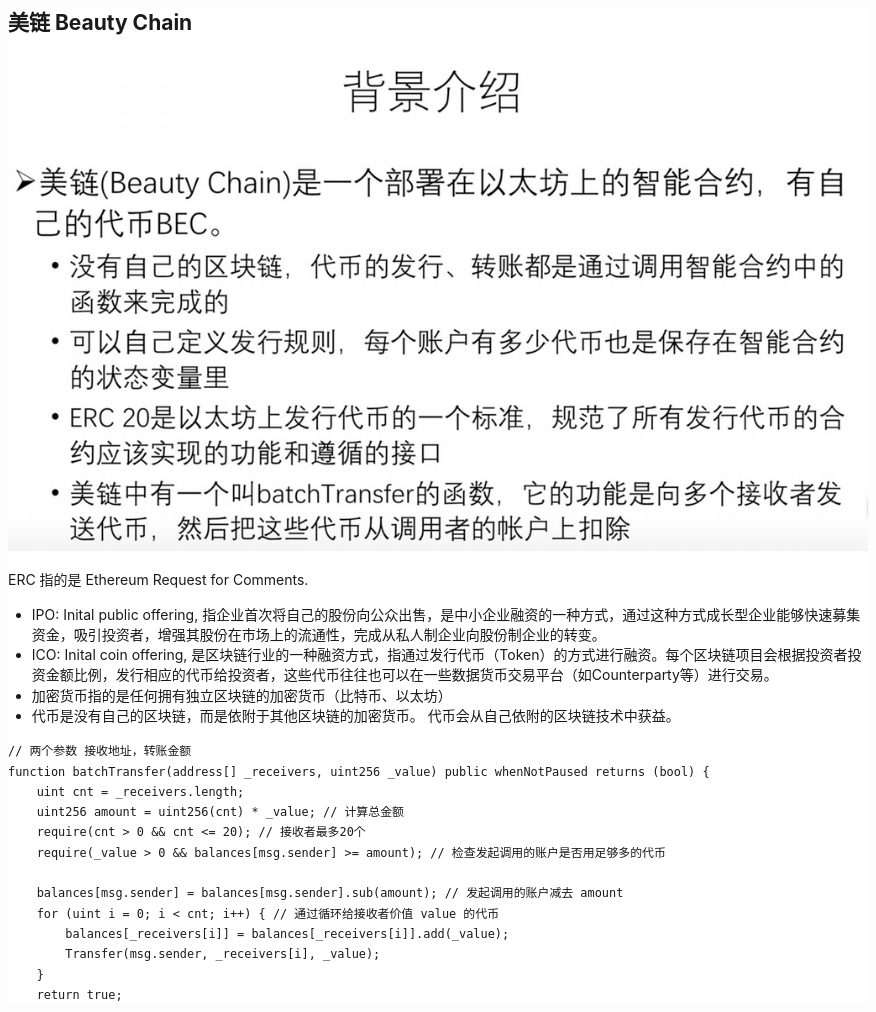 ## 美链 Beauty Chain
![](./imgs/eth-ex12.jpg)

ERC 指的是 Ethereum Request for Comments.

* IPO: Inital public offering, 指企业首次将自己的股份向公众出售，是中小企业融资的一种方式，通过这种方式成长型企业能够快速募集资金，吸引投资者，增强其股份在市场上的流通性，完成从私人制企业向股份制企业的转变。
* ICO: Inital coin offering, 是区块链行业的一种融资方式，指通过发行代币（Token）的方式进行融资。每个区块链项目会根据投资者投资金额比例，发行相应的代币给投资者，这些代币往往也可以在一些数据货币交易平台（如Counterparty等）进行交易。
* 加密货币指的是任何拥有独立区块链的加密货币（比特币、以太坊）
* 代币是没有自己的区块链，而是依附于其他区块链的加密货币。 代币会从自己依附的区块链技术中获益。

```solidity
// 两个参数 接收地址，转账金额
function batchTransfer(address[] _receivers, uint256 _value) public whenNotPaused returns (bool) {
    uint cnt = _receivers.length;
    uint256 amount = uint256(cnt) * _value; // 计算总金额
    require(cnt > 0 && cnt <= 20); // 接收者最多20个
    require(_value > 0 && balances[msg.sender] >= amount); // 检查发起调用的账户是否用足够多的代币

    balances[msg.sender] = balances[msg.sender].sub(amount); // 发起调用的账户减去 amount
    for (uint i = 0; i < cnt; i++) { // 通过循环给接收者价值 value 的代币
        balances[_receivers[i]] = balances[_receivers[i]].add(_value);
        Transfer(msg.sender, _receivers[i], _value);
    }
    return true;
```
